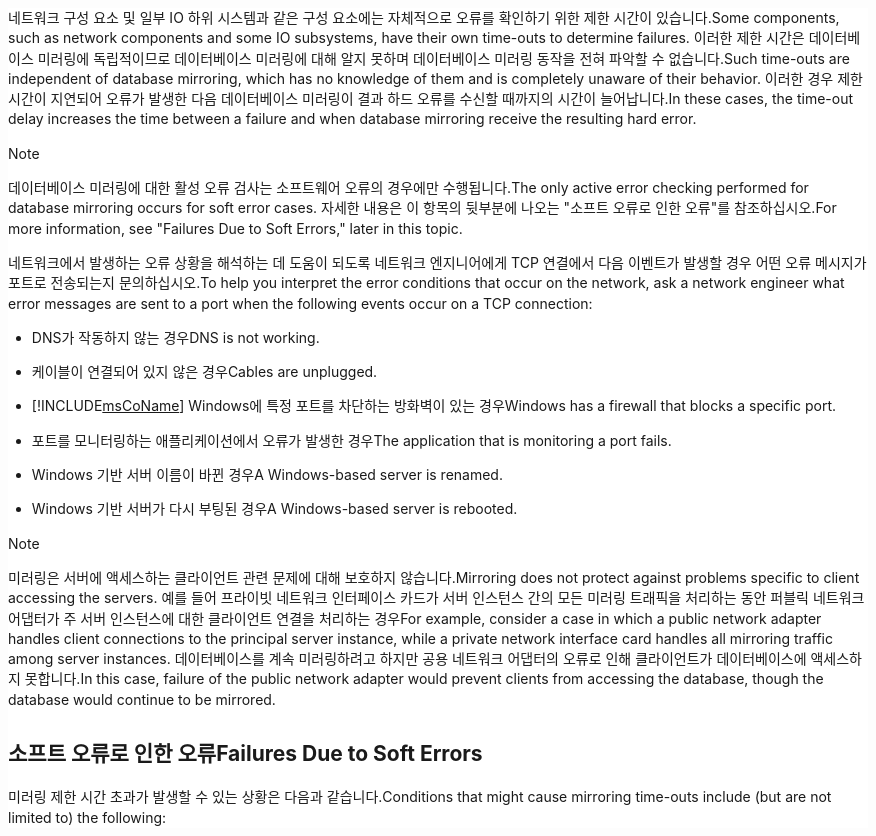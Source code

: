  <span data-ttu-id="11cb9-128">네트워크 구성 요소 및 일부 IO 하위 시스템과 같은 구성 요소에는 자체적으로 오류를 확인하기 위한 제한 시간이 있습니다.</span><span class="sxs-lookup"><span data-stu-id="11cb9-128">Some components, such as network components and some IO subsystems, have their own time-outs to determine failures.</span></span> <span data-ttu-id="11cb9-129">이러한 제한 시간은 데이터베이스 미러링에 독립적이므로 데이터베이스 미러링에 대해 알지 못하며 데이터베이스 미러링 동작을 전혀 파악할 수 없습니다.</span><span class="sxs-lookup"><span data-stu-id="11cb9-129">Such time-outs are independent of database mirroring, which has no knowledge of them and is completely unaware of their behavior.</span></span> <span data-ttu-id="11cb9-130">이러한 경우 제한 시간이 지연되어 오류가 발생한 다음 데이터베이스 미러링이 결과 하드 오류를 수신할 때까지의  시간이 늘어납니다.</span><span class="sxs-lookup"><span data-stu-id="11cb9-130">In these cases, the time-out delay increases the time between a failure and when database mirroring receive the resulting hard error.</span></span>  
  
> [!NOTE]  
>  <span data-ttu-id="11cb9-131">데이터베이스 미러링에 대한 활성 오류 검사는 소프트웨어 오류의 경우에만 수행됩니다.</span><span class="sxs-lookup"><span data-stu-id="11cb9-131">The only active error checking performed for database mirroring occurs for soft error cases.</span></span> <span data-ttu-id="11cb9-132">자세한 내용은 이 항목의 뒷부분에 나오는 "소프트 오류로 인한 오류"를 참조하십시오.</span><span class="sxs-lookup"><span data-stu-id="11cb9-132">For more information, see "Failures Due to Soft Errors," later in this topic.</span></span>  
  
 <span data-ttu-id="11cb9-133">네트워크에서 발생하는 오류 상황을 해석하는 데 도움이 되도록 네트워크 엔지니어에게 TCP 연결에서 다음 이벤트가 발생할 경우 어떤 오류 메시지가 포트로 전송되는지 문의하십시오.</span><span class="sxs-lookup"><span data-stu-id="11cb9-133">To help you interpret the error conditions that occur on the network, ask a network engineer what error messages are sent to a port when the following events occur on a TCP connection:</span></span>  
  
-   <span data-ttu-id="11cb9-134">DNS가 작동하지 않는 경우</span><span class="sxs-lookup"><span data-stu-id="11cb9-134">DNS is not working.</span></span>  
  
-   <span data-ttu-id="11cb9-135">케이블이 연결되어 있지 않은 경우</span><span class="sxs-lookup"><span data-stu-id="11cb9-135">Cables are unplugged.</span></span>  
  
-   [!INCLUDE[msCoName](../../includes/msconame-md.md)] <span data-ttu-id="11cb9-136">Windows에 특정 포트를 차단하는 방화벽이 있는 경우</span><span class="sxs-lookup"><span data-stu-id="11cb9-136">Windows has a firewall that blocks a specific port.</span></span>  
  
-   <span data-ttu-id="11cb9-137">포트를 모니터링하는 애플리케이션에서 오류가 발생한 경우</span><span class="sxs-lookup"><span data-stu-id="11cb9-137">The application that is monitoring a port fails.</span></span>  
  
-   <span data-ttu-id="11cb9-138">Windows 기반 서버 이름이 바뀐 경우</span><span class="sxs-lookup"><span data-stu-id="11cb9-138">A Windows-based server is renamed.</span></span>  
  
-   <span data-ttu-id="11cb9-139">Windows 기반 서버가 다시 부팅된 경우</span><span class="sxs-lookup"><span data-stu-id="11cb9-139">A Windows-based server is rebooted.</span></span>  
  
> [!NOTE]  
>  <span data-ttu-id="11cb9-140">미러링은 서버에 액세스하는 클라이언트 관련 문제에 대해 보호하지 않습니다.</span><span class="sxs-lookup"><span data-stu-id="11cb9-140">Mirroring does not protect against problems specific to client accessing the servers.</span></span> <span data-ttu-id="11cb9-141">예를 들어 프라이빗 네트워크 인터페이스 카드가 서버 인스턴스 간의 모든 미러링 트래픽을 처리하는 동안 퍼블릭 네트워크 어댑터가 주 서버 인스턴스에 대한 클라이언트 연결을 처리하는 경우</span><span class="sxs-lookup"><span data-stu-id="11cb9-141">For example, consider a case in which a public network adapter handles client connections to the principal server instance, while a private network interface card handles all mirroring traffic among server instances.</span></span> <span data-ttu-id="11cb9-142">데이터베이스를 계속 미러링하려고 하지만 공용 네트워크 어댑터의 오류로 인해 클라이언트가 데이터베이스에 액세스하지 못합니다.</span><span class="sxs-lookup"><span data-stu-id="11cb9-142">In this case, failure of the public network adapter would prevent clients from accessing the database, though the database would continue to be mirrored.</span></span>  
  
## <a name="failures-due-to-soft-errors"></a><span data-ttu-id="11cb9-143">소프트 오류로 인한 오류</span><span class="sxs-lookup"><span data-stu-id="11cb9-143">Failures Due to Soft Errors</span></span>  
 <span data-ttu-id="11cb9-144">미러링 제한 시간 초과가 발생할 수 있는 상황은 다음과 같습니다.</span><span class="sxs-lookup"><span data-stu-id="11cb9-144">Conditions that might cause mirroring time-outs include (but are not limited to) the following:</span></span>  
  